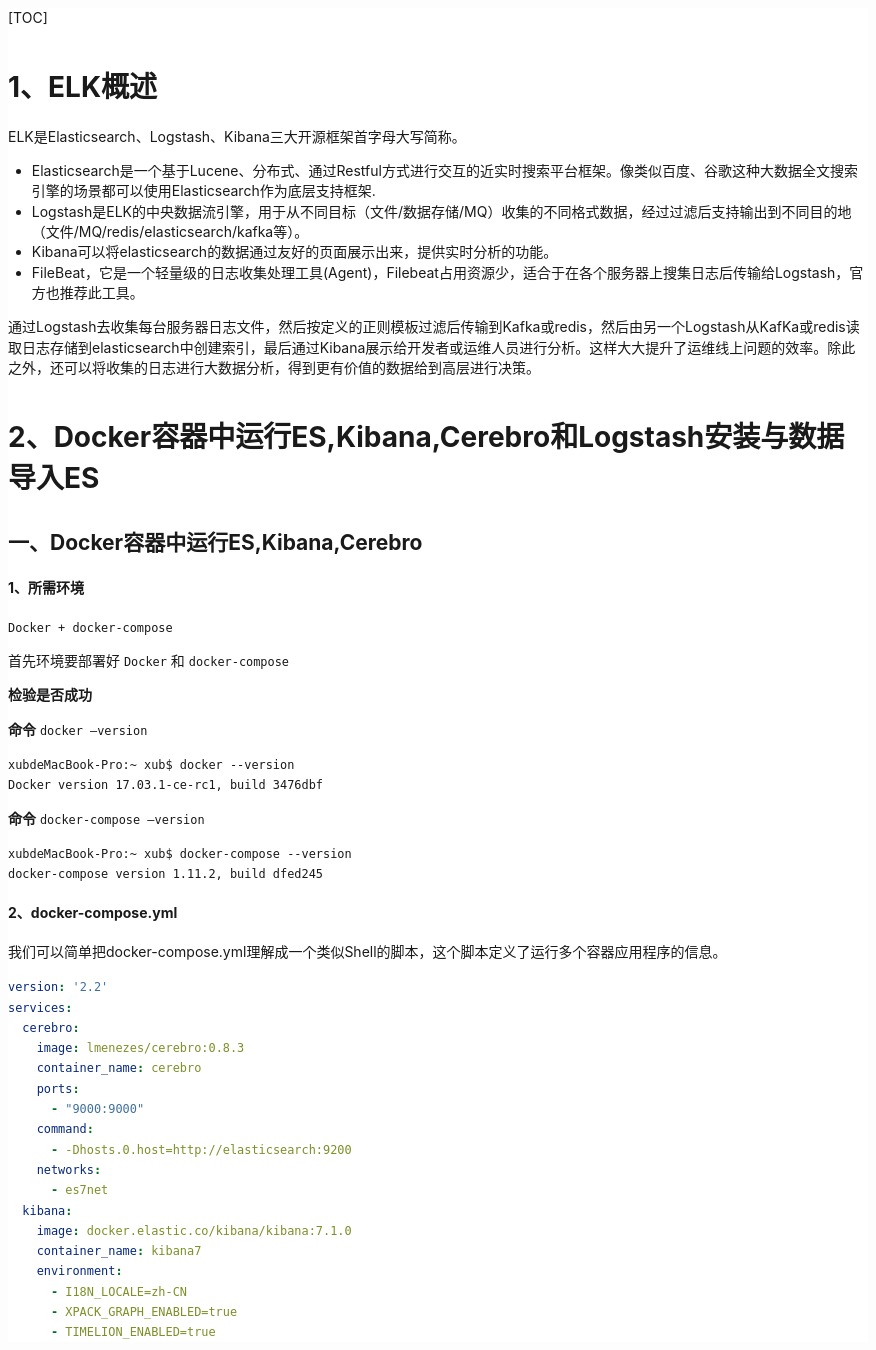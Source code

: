 [TOC]

# 1、ELK概述
ELK是Elasticsearch、Logstash、Kibana三大开源框架首字母大写简称。
 - Elasticsearch是一个基于Lucene、分布式、通过Restful方式进行交互的近实时搜索平台框架。像类似百度、谷歌这种大数据全文搜索引擎的场景都可以使用Elasticsearch作为底层支持框架.
 - Logstash是ELK的中央数据流引擎，用于从不同目标（文件/数据存储/MQ）收集的不同格式数据，经过过滤后支持输出到不同目的地（文件/MQ/redis/elasticsearch/kafka等）。
 - Kibana可以将elasticsearch的数据通过友好的页面展示出来，提供实时分析的功能。
 - FileBeat，它是一个轻量级的日志收集处理工具(Agent)，Filebeat占用资源少，适合于在各个服务器上搜集日志后传输给Logstash，官方也推荐此工具。

通过Logstash去收集每台服务器日志文件，然后按定义的正则模板过滤后传输到Kafka或redis，然后由另一个Logstash从KafKa或redis读取日志存储到elasticsearch中创建索引，最后通过Kibana展示给开发者或运维人员进行分析。这样大大提升了运维线上问题的效率。除此之外，还可以将收集的日志进行大数据分析，得到更有价值的数据给到高层进行决策。



# 2、Docker容器中运行ES,Kibana,Cerebro和Logstash安装与数据导入ES

## 一、Docker容器中运行ES,Kibana,Cerebro

#### 1、所需环境

```
Docker + docker-compose
```

首先环境要部署好 `Docker` 和 `docker-compose`

**检验是否成功**

**命令** `docker —version`

```
xubdeMacBook-Pro:~ xub$ docker --version
Docker version 17.03.1-ce-rc1, build 3476dbf
```

**命令** `docker-compose —version`

```
xubdeMacBook-Pro:~ xub$ docker-compose --version
docker-compose version 1.11.2, build dfed245
```

#### 2、docker-compose.yml

我们可以简单把docker-compose.yml理解成一个类似Shell的脚本，这个脚本定义了运行多个容器应用程序的信息。

```yaml
version: '2.2'
services:
  cerebro:
    image: lmenezes/cerebro:0.8.3
    container_name: cerebro
    ports:
      - "9000:9000"
    command:
      - -Dhosts.0.host=http://elasticsearch:9200
    networks:
      - es7net
  kibana:
    image: docker.elastic.co/kibana/kibana:7.1.0
    container_name: kibana7
    environment:
      - I18N_LOCALE=zh-CN
      - XPACK_GRAPH_ENABLED=true
      - TIMELION_ENABLED=true
```